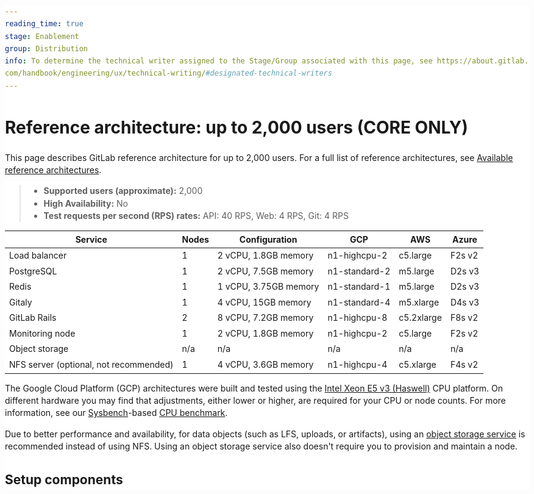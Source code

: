 ```yaml
---
reading_time: true
stage: Enablement
group: Distribution
info: To determine the technical writer assigned to the Stage/Group associated with this page, see https://about.gitlab.com/handbook/engineering/ux/technical-writing/#designated-technical-writers
---
```


# Reference architecture: up to 2,000 users **(CORE ONLY)**

This page describes GitLab reference architecture for up to 2,000 users.
For a full list of reference architectures, see
[Available reference architectures](index.md#available-reference-architectures).

> - **Supported users (approximate):** 2,000
> - **High Availability:** No
> - **Test requests per second (RPS) rates:** API: 40 RPS, Web: 4 RPS, Git: 4 RPS

| Service                                  | Nodes  | Configuration           | GCP            | AWS          | Azure   |
|------------------------------------------|--------|-------------------------|----------------|--------------|---------|
| Load balancer                            | 1      | 2 vCPU, 1.8GB memory    | n1-highcpu-2   | c5.large     | F2s v2  |
| PostgreSQL                               | 1      | 2 vCPU, 7.5GB memory    | n1-standard-2  | m5.large     | D2s v3  |
| Redis                                    | 1      | 1 vCPU, 3.75GB memory   | n1-standard-1  | m5.large     | D2s v3  |
| Gitaly                                   | 1      | 4 vCPU, 15GB memory     | n1-standard-4  | m5.xlarge    | D4s v3  |
| GitLab Rails                             | 2      | 8 vCPU, 7.2GB memory    | n1-highcpu-8   | c5.2xlarge   | F8s v2  |
| Monitoring node                          | 1      | 2 vCPU, 1.8GB memory    | n1-highcpu-2   | c5.large     | F2s v2  |
| Object storage                           | n/a    | n/a                     | n/a            | n/a          | n/a     |
| NFS server (optional, not recommended)   | 1      | 4 vCPU, 3.6GB memory    | n1-highcpu-4   | c5.xlarge    | F4s v2  |

The Google Cloud Platform (GCP) architectures were built and tested using the
[Intel Xeon E5 v3 (Haswell)](https://cloud.google.com/compute/docs/cpu-platforms)
CPU platform. On different hardware you may find that adjustments, either lower
or higher, are required for your CPU or node counts. For more information, see
our [Sysbench](https://github.com/akopytov/sysbench)-based
[CPU benchmark](https://gitlab.com/gitlab-org/quality/performance/-/wikis/Reference-Architectures/GCP-CPU-Benchmarks).

Due to better performance and availability, for data objects (such as LFS,
uploads, or artifacts), using an [object storage service](#configure-the-object-storage)
is recommended instead of using NFS. Using an object storage service also
doesn't require you to provision and maintain a node.

## Setup components
